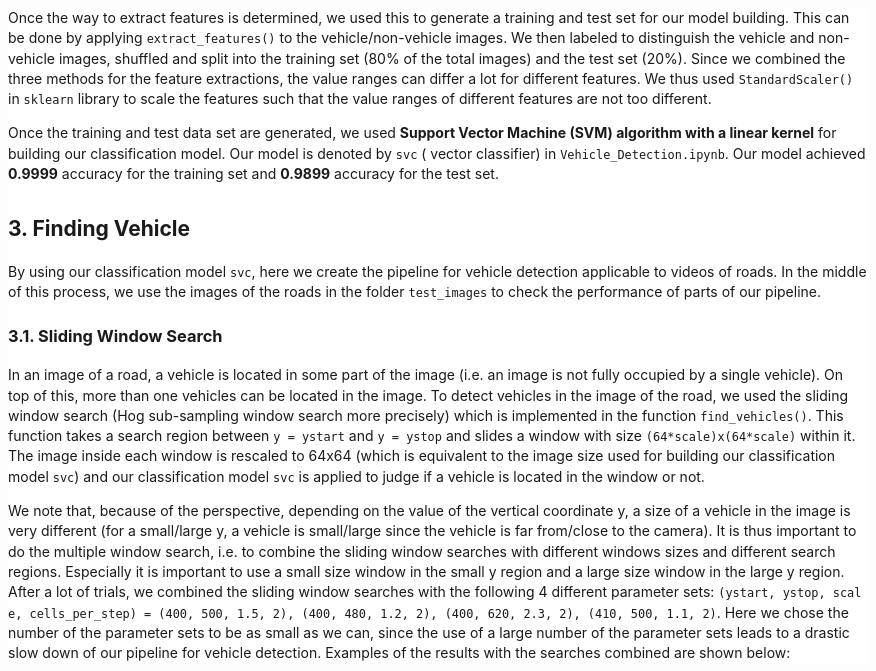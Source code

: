 Once the way to extract features is determined, we used this to
generate a training and test set for our model building. This can be done
by applying `extract_features()` to the vehicle/non-vehicle images.
We then labeled to distinguish the vehicle and non-vehicle images,
shuffled and split into the training set (80% of the total images)
and the test set (20%). Since we combined the three methods for the
feature extractions, the value ranges can differ a lot for different features.
We thus used `StandardScaler()` in `sklearn` library to scale the
features such that the value ranges of different features
are not too different.  

Once the training and test data set are generated, we used
**Support Vector Machine (SVM) algorithm with
a linear kernel** for building our classification model.
Our model is denoted by `svc` ( vector classifier)
in `Vehicle_Detection.ipynb`. Our model achieved **0.9999** accuracy for the training set
and **0.9899** accuracy for the test set.


## 3. Finding Vehicle

By using our classification model `svc`, here we create the pipeline
for vehicle detection applicable to videos of roads.
In the middle of this process, we use the images of the roads
in the folder `test_images` to check the performance of parts of our pipeline.

### 3.1. Sliding Window Search
In an image of a road, a vehicle is located in some part of the image
(i.e. an image is not fully occupied by a single vehicle).
On top of this, more than one vehicles can be located in the image.
To detect vehicles in the image of the road, we used the sliding window search
(Hog sub-sampling window search more precisely) which is implemented
in the function `find_vehicles()`.
This function takes a search region between `y = ystart` and `y = ystop`
and slides a window with size `(64*scale)x(64*scale)` within it.
The image inside each window is rescaled to 64x64 (which is equivalent to
the image size used for building our classification model `svc`) and our classification
model `svc` is applied to judge if a vehicle is located in the window or not.

We note that, because of the perspective, depending on the value of
the vertical coordinate y, a size of a vehicle in the image is very different (for a small/large y,
a vehicle is small/large since the vehicle is far from/close to the camera). It is
thus important to do the multiple window search, i.e. to combine
the sliding window searches with different windows sizes and different search regions.
Especially it is important to use a small size window in the small y region
and a large size window in the large y region.
After a lot of trials, we combined the sliding window searches
with the following 4 different parameter sets:
`(ystart, ystop, scale, cells_per_step) = (400, 500, 1.5, 2), (400, 480, 1.2, 2),
(400, 620, 2.3, 2), (410, 500, 1.1, 2)`. Here we chose the number of the parameter
sets to be as small as we can, since the use of a large number of the parameter sets leads to
a drastic slow down of our pipeline for vehicle detection.
Examples of the results with the searches combined are shown below:
